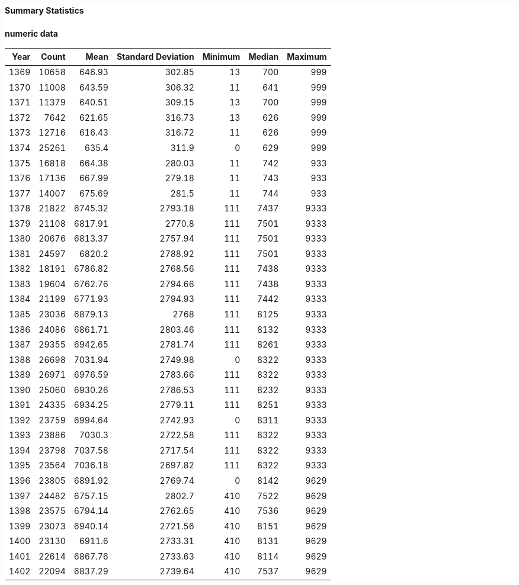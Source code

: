 
#### Summary Statistics

**numeric data**

|   Year |   Count |    Mean |   Standard Deviation |   Minimum |   Median |   Maximum |
|-------:|--------:|--------:|---------------------:|----------:|---------:|----------:|
|   1369 |   10658 |  646.93 |               302.85 |        13 |      700 |       999 |
|   1370 |   11008 |  643.59 |               306.32 |        11 |      641 |       999 |
|   1371 |   11379 |  640.51 |               309.15 |        13 |      700 |       999 |
|   1372 |    7642 |  621.65 |               316.73 |        13 |      626 |       999 |
|   1373 |   12716 |  616.43 |               316.72 |        11 |      626 |       999 |
|   1374 |   25261 |  635.4  |               311.9  |         0 |      629 |       999 |
|   1375 |   16818 |  664.38 |               280.03 |        11 |      742 |       933 |
|   1376 |   17136 |  667.99 |               279.18 |        11 |      743 |       933 |
|   1377 |   14007 |  675.69 |               281.5  |        11 |      744 |       933 |
|   1378 |   21822 | 6745.32 |              2793.18 |       111 |     7437 |      9333 |
|   1379 |   21108 | 6817.91 |              2770.8  |       111 |     7501 |      9333 |
|   1380 |   20676 | 6813.37 |              2757.94 |       111 |     7501 |      9333 |
|   1381 |   24597 | 6820.2  |              2788.92 |       111 |     7501 |      9333 |
|   1382 |   18191 | 6786.82 |              2768.56 |       111 |     7438 |      9333 |
|   1383 |   19604 | 6762.76 |              2794.66 |       111 |     7438 |      9333 |
|   1384 |   21199 | 6771.93 |              2794.93 |       111 |     7442 |      9333 |
|   1385 |   23036 | 6879.13 |              2768    |       111 |     8125 |      9333 |
|   1386 |   24086 | 6861.71 |              2803.46 |       111 |     8132 |      9333 |
|   1387 |   29355 | 6942.65 |              2781.74 |       111 |     8261 |      9333 |
|   1388 |   26698 | 7031.94 |              2749.98 |         0 |     8322 |      9333 |
|   1389 |   26971 | 6976.59 |              2783.66 |       111 |     8322 |      9333 |
|   1390 |   25060 | 6930.26 |              2786.53 |       111 |     8232 |      9333 |
|   1391 |   24335 | 6934.25 |              2779.11 |       111 |     8251 |      9333 |
|   1392 |   23759 | 6994.64 |              2742.93 |         0 |     8311 |      9333 |
|   1393 |   23886 | 7030.3  |              2722.58 |       111 |     8322 |      9333 |
|   1394 |   23798 | 7037.58 |              2717.54 |       111 |     8322 |      9333 |
|   1395 |   23564 | 7036.18 |              2697.82 |       111 |     8322 |      9333 |
|   1396 |   23805 | 6891.92 |              2769.74 |         0 |     8142 |      9629 |
|   1397 |   24482 | 6757.15 |              2802.7  |       410 |     7522 |      9629 |
|   1398 |   23575 | 6794.14 |              2762.65 |       410 |     7536 |      9629 |
|   1399 |   23073 | 6940.14 |              2721.56 |       410 |     8151 |      9629 |
|   1400 |   23130 | 6911.6  |              2733.31 |       410 |     8131 |      9629 |
|   1401 |   22614 | 6867.76 |              2733.63 |       410 |     8114 |      9629 |
|   1402 |   22094 | 6837.29 |              2739.64 |       410 |     7537 |      9629 |
